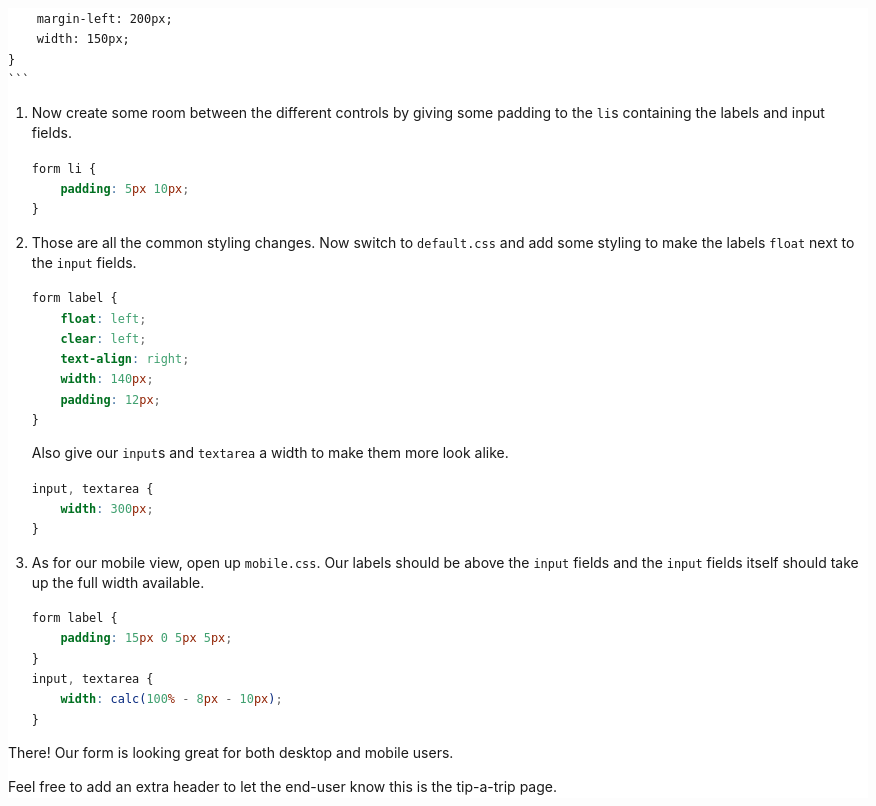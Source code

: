 		margin-left: 200px;
		width: 150px;
	}
	```
1. Now create some room between the different controls by giving some padding to the `li`s containing the labels and input fields.
	```css
	form li {
		padding: 5px 10px;
	}
	```
1. Those are all the common styling changes. Now switch to `default.css` and add some styling to make the labels `float` next to the `input` fields.
	```css
	form label {
		float: left;
		clear: left;
		text-align: right;
		width: 140px;
		padding: 12px;
	}
	```
   Also give our `input`s and `textarea` a width to make them more look alike.
	```css
	input, textarea {
		width: 300px;
	}
	```
1. As for our mobile view, open up `mobile.css`. Our labels should be above the `input` fields and the `input` fields itself should take up the full width available.
	```css
	form label {
		padding: 15px 0 5px 5px;
	}
	input, textarea {
		width: calc(100% - 8px - 10px);
	}
	```

There! Our form is looking great for both desktop and mobile users.

Feel free to add an extra header to let the end-user know this is the tip-a-trip page.
